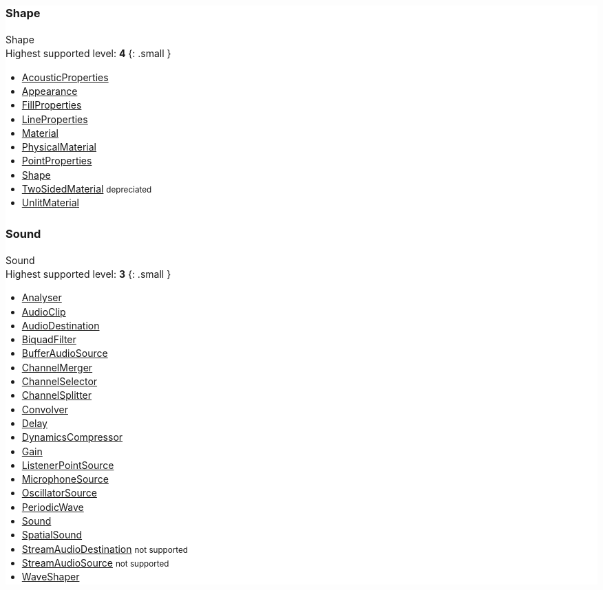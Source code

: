 ### Shape

Shape<br>
Highest supported level: **4**
{: .small }

- [AcousticProperties](/x_ite/components/shape/acousticproperties/)
- [Appearance](/x_ite/components/shape/appearance/) [<i class="fa-regular fa-image example-icon" title="Comes with example."></i>](/x_ite/components/shape/appearance/#example)
- [FillProperties](/x_ite/components/shape/fillproperties/) [<i class="fa-regular fa-image example-icon" title="Comes with example."></i>](/x_ite/components/shape/fillproperties/#example)
- [LineProperties](/x_ite/components/shape/lineproperties/) [<i class="fa-regular fa-image example-icon" title="Comes with example."></i>](/x_ite/components/shape/lineproperties/#example)
- [Material](/x_ite/components/shape/material/) [<i class="fa-regular fa-image example-icon" title="Comes with example."></i>](/x_ite/components/shape/material/#example)
- [PhysicalMaterial](/x_ite/components/shape/physicalmaterial/)
- [PointProperties](/x_ite/components/shape/pointproperties/)
- [Shape](/x_ite/components/shape/shape/)
- [TwoSidedMaterial](/x_ite/components/shape/twosidedmaterial/) [<i class="fa-regular fa-image example-icon" title="Comes with example."></i>](/x_ite/components/shape/twosidedmaterial/#example) <small class="yellow">depreciated</small>
- [UnlitMaterial](/x_ite/components/shape/unlitmaterial/)

### Sound

Sound<br>
Highest supported level: **3**
{: .small }

- [Analyser](/x_ite/components/sound/analyser/)
- [AudioClip](/x_ite/components/sound/audioclip/) [<i class="fa-regular fa-image example-icon" title="Comes with example."></i>](/x_ite/components/sound/audioclip/#example)
- [AudioDestination](/x_ite/components/sound/audiodestination/)
- [BiquadFilter](/x_ite/components/sound/biquadfilter/)
- [BufferAudioSource](/x_ite/components/sound/bufferaudiosource/)
- [ChannelMerger](/x_ite/components/sound/channelmerger/)
- [ChannelSelector](/x_ite/components/sound/channelselector/)
- [ChannelSplitter](/x_ite/components/sound/channelsplitter/)
- [Convolver](/x_ite/components/sound/convolver/)
- [Delay](/x_ite/components/sound/delay/)
- [DynamicsCompressor](/x_ite/components/sound/dynamicscompressor/)
- [Gain](/x_ite/components/sound/gain/)
- [ListenerPointSource](/x_ite/components/sound/listenerpointsource/)
- [MicrophoneSource](/x_ite/components/sound/microphonesource/) [<i class="fa-regular fa-image example-icon" title="Comes with example."></i>](/x_ite/components/sound/microphonesource/#example)
- [OscillatorSource](/x_ite/components/sound/oscillatorsource/)
- [PeriodicWave](/x_ite/components/sound/periodicwave/)
- [Sound](/x_ite/components/sound/sound/)
- [SpatialSound](/x_ite/components/sound/spatialsound/)
- [StreamAudioDestination](/x_ite/components/sound/streamaudiodestination/) <small class="red">not supported</small>
- [StreamAudioSource](/x_ite/components/sound/streamaudiosource/) <small class="red">not supported</small>
- [WaveShaper](/x_ite/components/sound/waveshaper/)
